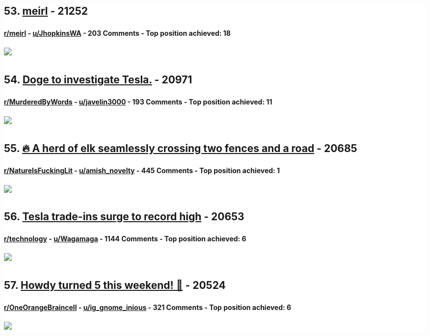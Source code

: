 ## 53. [meirl](http://reddit.com/r/meirl/comments/1jhefaj/meirl/) - 21252
#### [r/meirl](http://reddit.com/r/meirl) - [u/JhopkinsWA](http://reddit.com/u/JhopkinsWA) - 203 Comments - Top position achieved: 18

<a href="https://i.redd.it/df30zfpn5aqe1.jpeg"><img src="https://b.thumbs.redditmedia.com/KhlcCWHBTAjiV0EwIu-fzrlNtDcQSgS9Mt95T9nnpTk.jpg"></img></a>

## 54. [Doge to investigate Tesla.](http://reddit.com/r/MurderedByWords/comments/1jh8jc9/doge_to_investigate_tesla/) - 20971
#### [r/MurderedByWords](http://reddit.com/r/MurderedByWords) - [u/javelin3000](http://reddit.com/u/javelin3000) - 193 Comments - Top position achieved: 11

<a href="https://i.redd.it/jfmf8g2du8qe1.png"><img src="https://a.thumbs.redditmedia.com/bNO1Nt0_KTvQvYHjMhJpIjiOSc-IGOmOBxb3LHreOJ8.jpg"></img></a>

## 55. [🔥 A herd of elk seamlessly crossing two fences and a road](http://reddit.com/r/NatureIsFuckingLit/comments/1jhmfa6/a_herd_of_elk_seamlessly_crossing_two_fences_and/) - 20685
#### [r/NatureIsFuckingLit](http://reddit.com/r/NatureIsFuckingLit) - [u/amish_novelty](http://reddit.com/u/amish_novelty) - 445 Comments - Top position achieved: 1

<a href="https://v.redd.it/qv7uxqmmybqe1"><img src="https://external-preview.redd.it/aDlrZm5wa215YnFlMaCQtb_lWZyKDcDjnQsZm4xEOt7lET7aCyQ6SRBQld8Z.png?width=140&amp;height=140&amp;crop=140:140,smart&amp;format=jpg&amp;v=enabled&amp;lthumb=true&amp;s=e6467f23e2a13e6bf2f9b5155d19998ded6d99f4"></img></a>

## 56. [Tesla trade-ins surge to record high](http://reddit.com/r/technology/comments/1jh5bc5/tesla_tradeins_surge_to_record_high/) - 20653
#### [r/technology](http://reddit.com/r/technology) - [u/Wagamaga](http://reddit.com/u/Wagamaga) - 1144 Comments - Top position achieved: 6

<a href="https://www.nwaonline.com/news/2025/mar/22/tesla-trade-ins-surge-to-record-high/?business-national"><img src="https://b.thumbs.redditmedia.com/BV3GfsTr7j24JOf1hA7z9vBUwELGxhgmsxcPSzbnd9Q.jpg"></img></a>

## 57. [Howdy turned 5 this weekend! 🧡](http://reddit.com/r/OneOrangeBraincell/comments/1jhcdc2/howdy_turned_5_this_weekend/) - 20524
#### [r/OneOrangeBraincell](http://reddit.com/r/OneOrangeBraincell) - [u/ig_gnome_inious](http://reddit.com/u/ig_gnome_inious) - 321 Comments - Top position achieved: 6

<a href="https://v.redd.it/3o5t6inop9qe1"><img src="https://external-preview.redd.it/bzBobXU5bG9wOXFlMTPFZv3bm9WZJde7Yh4oef5w4FmrB6zq7TvCfLlH0dvU.png?width=140&amp;height=140&amp;crop=140:140,smart&amp;format=jpg&amp;v=enabled&amp;lthumb=true&amp;s=a52bab1337681a1dac467df17ed14dce8186fad0"></img></a>
